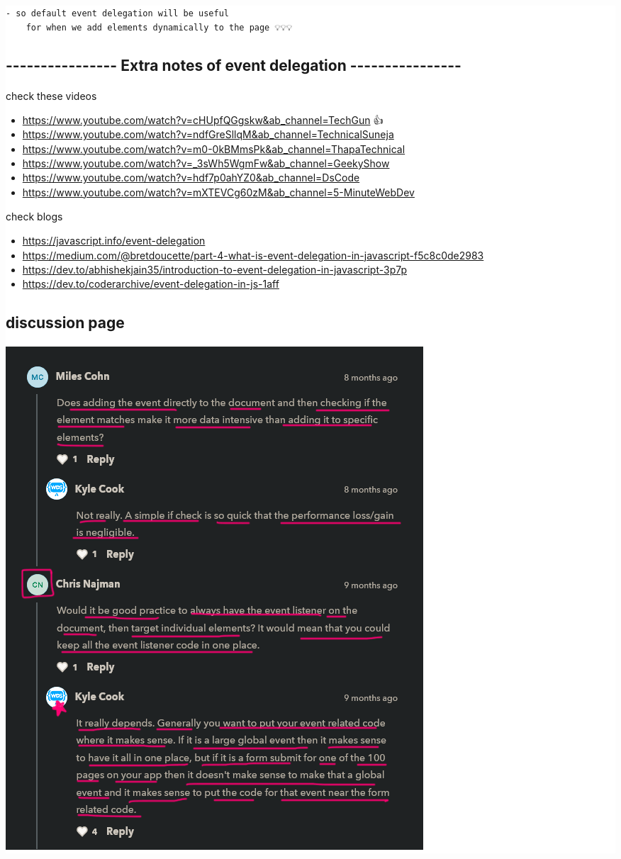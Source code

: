     - so default event delegation will be useful
        for when we add elements dynamically to the page 💡💡💡

## ---------------- Extra notes of event delegation ----------------

check these videos 

- https://www.youtube.com/watch?v=cHUpfQGgskw&ab_channel=TechGun 👍
- https://www.youtube.com/watch?v=ndfGreSllqM&ab_channel=TechnicalSuneja
- https://www.youtube.com/watch?v=m0-0kBMmsPk&ab_channel=ThapaTechnical
- https://www.youtube.com/watch?v=_3sWh5WgmFw&ab_channel=GeekyShow
- https://www.youtube.com/watch?v=hdf7p0ahYZ0&ab_channel=DsCode
- https://www.youtube.com/watch?v=mXTEVCg60zM&ab_channel=5-MinuteWebDev

check blogs 

- https://javascript.info/event-delegation
- https://medium.com/@bretdoucette/part-4-what-is-event-delegation-in-javascript-f5c8c0de2983
- https://dev.to/abhishekjain35/introduction-to-event-delegation-in-javascript-3p7p
- https://dev.to/coderarchive/event-delegation-in-js-1aff


## discussion page 

!["event delegation"](../../all-chats-pics-of-lectures/1-beginner-JS-course-chats-pics/63-event-delegation.png "event delegation")

